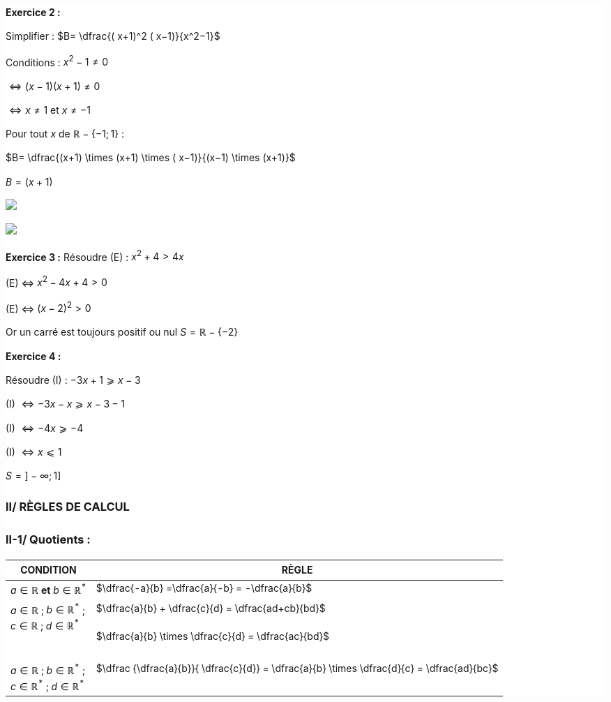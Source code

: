 
**Exercice 2 :**

Simplifier : 
$B= \dfrac{( x+1)^2 ( x−1)}{x^2−1}$



Conditions : 
$x^2−1≠0$ 

$⇔ (x−1)(x+1)≠0$ 

$⇔ x≠1$  et $x≠−1$



Pour tout $x$ de $ℝ-\{-1 ; 1\}$ :


$B= \dfrac{(x+1) \times (x+1) \times ( x−1)}{(x−1) \times (x+1)}$

$B= (x+1)$



![](@attachment/2nd-03-08-2022-009.jpg)

![](@attachment/images/2nd-03-08-2022-010.jpg)




**Exercice 3 :**
Résoudre (E) : $x^2 + 4 > 4 x$

(E) ⇔ $x^2−4 x+4>0$

(E) ⇔ $(x−2)^2>0$

Or un carré est toujours positif ou nul $S = ℝ-\{-2\}$

**Exercice 4 :**

Résoudre (I) :  $−3x+1⩾x−3$

(I) $⇔ −3x-x⩾x−3-1$

(I) $⇔ −4 x⩾−4$ 

(I) $⇔ x⩽1$

$S = ]-∞ ; 1]$



### II/ RÈGLES DE CALCUL 

### II-1/ Quotients :



| CONDITION | RÈGLE|
|-----------|---------------------|
|$a ∈ ℝ$ **et** $b ∈ ℝ^*$ |$\dfrac{-a}{b} =\dfrac{a}{-b} = -\dfrac{a}{b}$|
|$a ∈ ℝ$ ; $b ∈ ℝ^*$ ;<br> $c ∈ ℝ$ ; $d ∈ ℝ^*$ |$\dfrac{a}{b} + \dfrac{c}{d}  = \dfrac{ad+cb}{bd}$ <br><br> $\dfrac{a}{b} \times \dfrac{c}{d}  = \dfrac{ac}{bd}$ <br><br>  |
|$a ∈ ℝ$ ; $b ∈ ℝ^*$ ;<br> $c ∈ ℝ^*$ ; $d ∈ ℝ^*$|$\dfrac {\dfrac{a}{b}}{ \dfrac{c}{d}}  = \dfrac{a}{b} \times \dfrac{d}{c} = \dfrac{ad}{bc}$|
